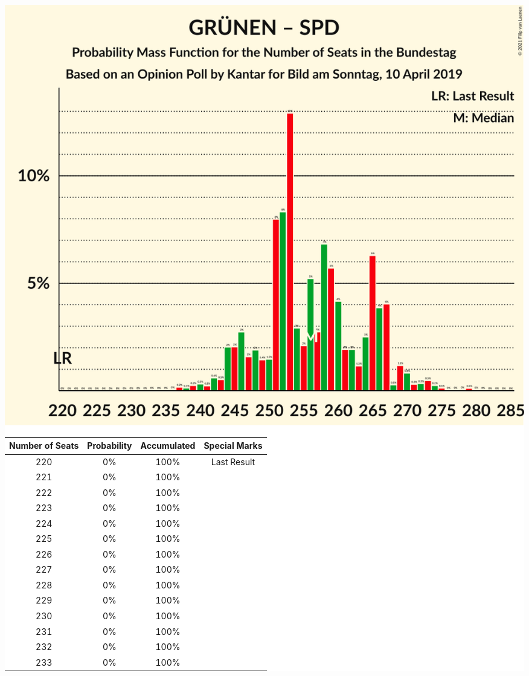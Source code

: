 ![Graph with seats probability mass function not yet produced](2019-04-10-Kantar-coalitions-seats-pmf-grünen–spd.png "Seats Probability Mass Function")

| Number of Seats | Probability | Accumulated | Special Marks |
|:---------------:|:-----------:|:-----------:|:-------------:|
| 220 | 0% | 100% | Last Result |
| 221 | 0% | 100% |  |
| 222 | 0% | 100% |  |
| 223 | 0% | 100% |  |
| 224 | 0% | 100% |  |
| 225 | 0% | 100% |  |
| 226 | 0% | 100% |  |
| 227 | 0% | 100% |  |
| 228 | 0% | 100% |  |
| 229 | 0% | 100% |  |
| 230 | 0% | 100% |  |
| 231 | 0% | 100% |  |
| 232 | 0% | 100% |  |
| 233 | 0% | 100% |  |